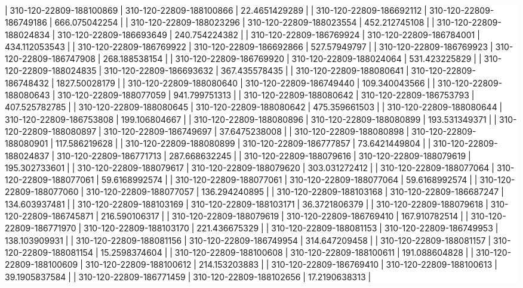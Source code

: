 | 310-120-22809-188100869 | 310-120-22809-188100866 | 22.4651429289 |
| 310-120-22809-186692112 | 310-120-22809-186749186 | 666.075042254 |
| 310-120-22809-188023296 | 310-120-22809-188023554 | 452.212745108 |
| 310-120-22809-188024834 | 310-120-22809-186693649 | 240.754224382 |
| 310-120-22809-186769924 | 310-120-22809-186784001 | 434.112053543 |
| 310-120-22809-186769922 | 310-120-22809-186692866 | 527.57949797 |
| 310-120-22809-186769923 | 310-120-22809-186747908 | 268.188538154 |
| 310-120-22809-186769920 | 310-120-22809-188024064 | 531.423225829 |
| 310-120-22809-188024835 | 310-120-22809-186693632 | 367.435578435 |
| 310-120-22809-188080641 | 310-120-22809-186748432 | 1827.50028179 |
| 310-120-22809-188080640 | 310-120-22809-186749440 | 109.340043566 |
| 310-120-22809-188080643 | 310-120-22809-188077059 | 941.799751313 |
| 310-120-22809-188080642 | 310-120-22809-186753793 | 407.525782785 |
| 310-120-22809-188080645 | 310-120-22809-188080642 | 475.359661503 |
| 310-120-22809-188080644 | 310-120-22809-186753808 | 199.106804667 |
| 310-120-22809-188080896 | 310-120-22809-188080899 | 193.531349371 |
| 310-120-22809-188080897 | 310-120-22809-186749697 | 37.6475238008 |
| 310-120-22809-188080898 | 310-120-22809-188080901 | 117.586219628 |
| 310-120-22809-188080899 | 310-120-22809-186777857 | 73.6421449804 |
| 310-120-22809-188024837 | 310-120-22809-186771713 | 287.668632245 |
| 310-120-22809-188079616 | 310-120-22809-188079619 | 195.302733601 |
| 310-120-22809-188079617 | 310-120-22809-188079620 | 303.031272412 |
| 310-120-22809-188077064 | 310-120-22809-188077061 | 59.6168992574 |
| 310-120-22809-188077061 | 310-120-22809-188077064 | 59.6168992574 |
| 310-120-22809-188077060 | 310-120-22809-188077057 | 136.294240895 |
| 310-120-22809-188103168 | 310-120-22809-186687247 | 134.603937481 |
| 310-120-22809-188103169 | 310-120-22809-188103171 | 36.3721806379 |
| 310-120-22809-188079618 | 310-120-22809-186745871 | 216.590106317 |
| 310-120-22809-188079619 | 310-120-22809-186769410 | 167.910782514 |
| 310-120-22809-186771970 | 310-120-22809-188103170 | 221.436675329 |
| 310-120-22809-188081153 | 310-120-22809-186749953 | 138.103909931 |
| 310-120-22809-188081156 | 310-120-22809-186749954 | 314.647209458 |
| 310-120-22809-188081157 | 310-120-22809-188081154 | 15.2598374604 |
| 310-120-22809-188100608 | 310-120-22809-188100611 | 191.088604828 |
| 310-120-22809-188100609 | 310-120-22809-188100612 | 214.153203883 |
| 310-120-22809-186769410 | 310-120-22809-188100613 | 39.1905837584 |
| 310-120-22809-186771459 | 310-120-22809-188102656 | 17.2190638313 |
